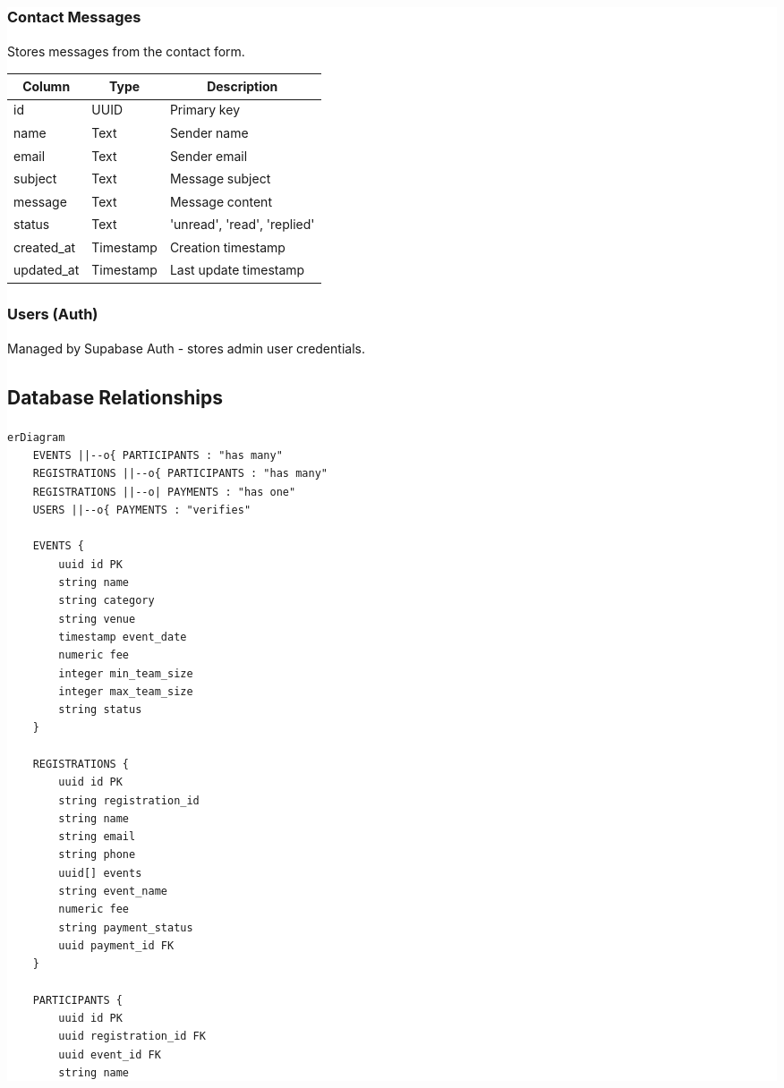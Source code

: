 ### Contact Messages

Stores messages from the contact form.

| Column | Type | Description |
|--------|------|-------------|
| id | UUID | Primary key |
| name | Text | Sender name |
| email | Text | Sender email |
| subject | Text | Message subject |
| message | Text | Message content |
| status | Text | 'unread', 'read', 'replied' |
| created_at | Timestamp | Creation timestamp |
| updated_at | Timestamp | Last update timestamp |

### Users (Auth)

Managed by Supabase Auth - stores admin user credentials.

## Database Relationships

```mermaid
erDiagram
    EVENTS ||--o{ PARTICIPANTS : "has many"
    REGISTRATIONS ||--o{ PARTICIPANTS : "has many"
    REGISTRATIONS ||--o| PAYMENTS : "has one"
    USERS ||--o{ PAYMENTS : "verifies"
    
    EVENTS {
        uuid id PK
        string name
        string category
        string venue
        timestamp event_date
        numeric fee
        integer min_team_size
        integer max_team_size
        string status
    }
    
    REGISTRATIONS {
        uuid id PK
        string registration_id
        string name
        string email
        string phone
        uuid[] events
        string event_name
        numeric fee
        string payment_status
        uuid payment_id FK
    }
    
    PARTICIPANTS {
        uuid id PK
        uuid registration_id FK
        uuid event_id FK
        string name
```